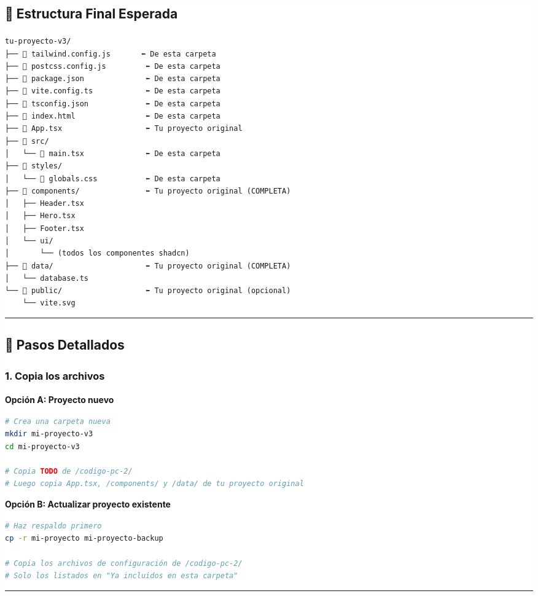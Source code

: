 
## 📁 Estructura Final Esperada

```
tu-proyecto-v3/
├── 📄 tailwind.config.js       ⬅️ De esta carpeta
├── 📄 postcss.config.js         ⬅️ De esta carpeta
├── 📄 package.json              ⬅️ De esta carpeta
├── 📄 vite.config.ts            ⬅️ De esta carpeta
├── 📄 tsconfig.json             ⬅️ De esta carpeta
├── 📄 index.html                ⬅️ De esta carpeta
├── 📄 App.tsx                   ⬅️ Tu proyecto original
├── 📁 src/
│   └── 📄 main.tsx              ⬅️ De esta carpeta
├── 📁 styles/
│   └── 📄 globals.css           ⬅️ De esta carpeta
├── 📁 components/               ⬅️ Tu proyecto original (COMPLETA)
│   ├── Header.tsx
│   ├── Hero.tsx
│   ├── Footer.tsx
│   └── ui/
│       └── (todos los componentes shadcn)
├── 📁 data/                     ⬅️ Tu proyecto original (COMPLETA)
│   └── database.ts
└── 📁 public/                   ⬅️ Tu proyecto original (opcional)
    └── vite.svg
```

---

## 🚀 Pasos Detallados

### **1. Copia los archivos**

**Opción A: Proyecto nuevo**
```bash
# Crea una carpeta nueva
mkdir mi-proyecto-v3
cd mi-proyecto-v3

# Copia TODO de /codigo-pc-2/
# Luego copia App.tsx, /components/ y /data/ de tu proyecto original
```

**Opción B: Actualizar proyecto existente**
```bash
# Haz respaldo primero
cp -r mi-proyecto mi-proyecto-backup

# Copia los archivos de configuración de /codigo-pc-2/
# Solo los listados en "Ya incluidos en esta carpeta"
```

---
